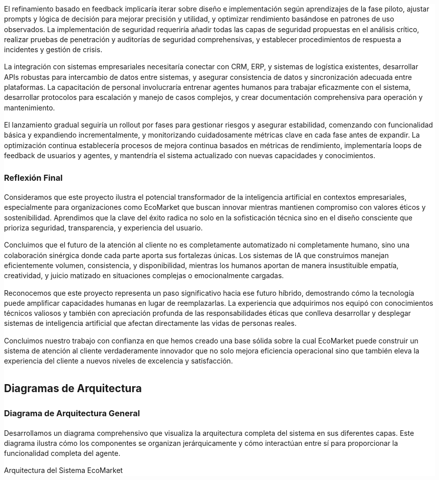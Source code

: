 El refinamiento basado en feedback implicaría iterar sobre diseño e implementación según aprendizajes de la fase piloto, ajustar prompts y lógica de decisión para mejorar precisión y utilidad, y optimizar rendimiento basándose en patrones de uso observados. La implementación de seguridad requeriría añadir todas las capas de seguridad propuestas en el análisis crítico, realizar pruebas de penetración y auditorías de seguridad comprehensivas, y establecer procedimientos de respuesta a incidentes y gestión de crisis.

La integración con sistemas empresariales necesitaría conectar con CRM, ERP, y sistemas de logística existentes, desarrollar APIs robustas para intercambio de datos entre sistemas, y asegurar consistencia de datos y sincronización adecuada entre plataformas. La capacitación de personal involucraría entrenar agentes humanos para trabajar eficazmente con el sistema, desarrollar protocolos para escalación y manejo de casos complejos, y crear documentación comprehensiva para operación y mantenimiento.

El lanzamiento gradual seguiría un rollout por fases para gestionar riesgos y asegurar estabilidad, comenzando con funcionalidad básica y expandiendo incrementalmente, y monitorizando cuidadosamente métricas clave en cada fase antes de expandir. La optimización continua establecería procesos de mejora continua basados en métricas de rendimiento, implementaría loops de feedback de usuarios y agentes, y mantendría el sistema actualizado con nuevas capacidades y conocimientos.

### Reflexión Final

Consideramos que este proyecto ilustra el potencial transformador de la inteligencia artificial en contextos empresariales, especialmente para organizaciones como EcoMarket que buscan innovar mientras mantienen compromiso con valores éticos y sostenibilidad. Aprendimos que la clave del éxito radica no solo en la sofisticación técnica sino en el diseño consciente que prioriza seguridad, transparencia, y experiencia del usuario.

Concluimos que el futuro de la atención al cliente no es completamente automatizado ni completamente humano, sino una colaboración sinérgica donde cada parte aporta sus fortalezas únicas. Los sistemas de IA que construimos manejan eficientemente volumen, consistencia, y disponibilidad, mientras los humanos aportan de manera insustituible empatía, creatividad, y juicio matizado en situaciones complejas o emocionalmente cargadas.

Reconocemos que este proyecto representa un paso significativo hacia ese futuro híbrido, demostrando cómo la tecnología puede amplificar capacidades humanas en lugar de reemplazarlas. La experiencia que adquirimos nos equipó con conocimientos técnicos valiosos y también con apreciación profunda de las responsabilidades éticas que conlleva desarrollar y desplegar sistemas de inteligencia artificial que afectan directamente las vidas de personas reales.

Concluimos nuestro trabajo con confianza en que hemos creado una base sólida sobre la cual EcoMarket puede construir un sistema de atención al cliente verdaderamente innovador que no solo mejora eficiencia operacional sino que también eleva la experiencia del cliente a nuevos niveles de excelencia y satisfacción.

## Diagramas de Arquitectura

### Diagrama de Arquitectura General

Desarrollamos un diagrama comprehensivo que visualiza la arquitectura completa del sistema en sus diferentes capas. Este diagrama ilustra cómo los componentes se organizan jerárquicamente y cómo interactúan entre sí para proporcionar la funcionalidad completa del agente.

Arquitectura del Sistema EcoMarket
